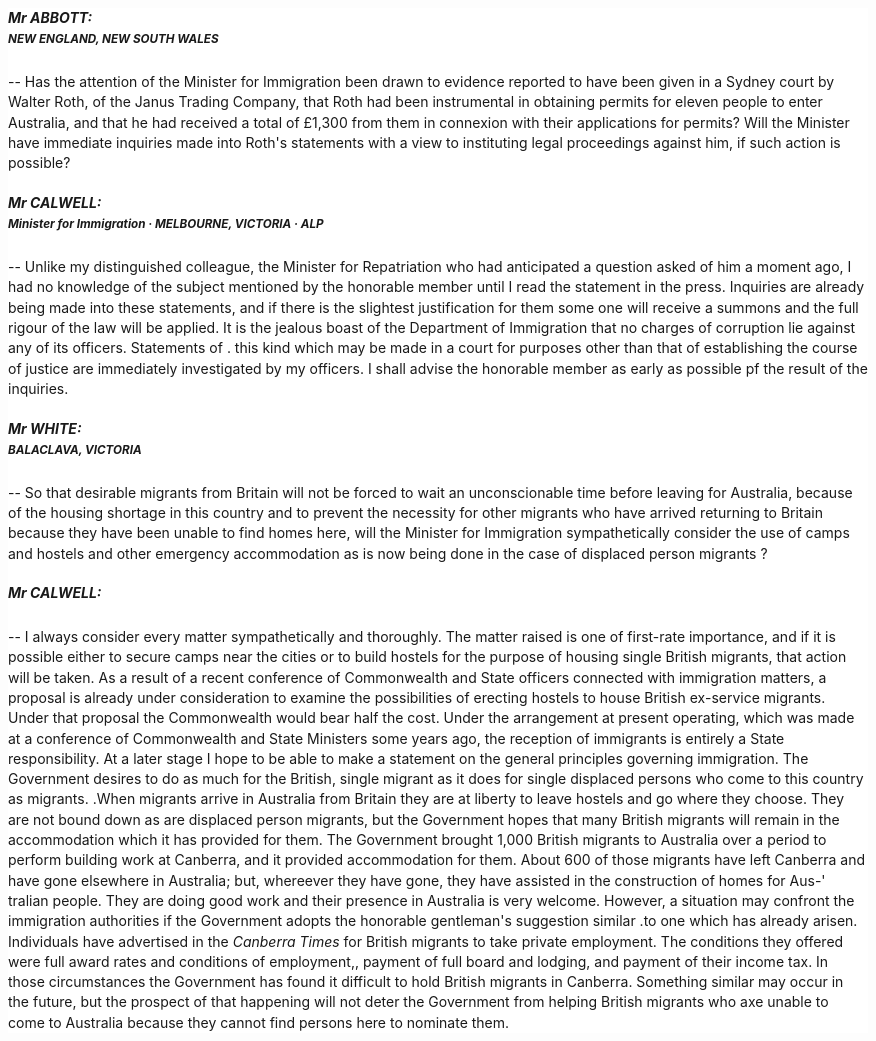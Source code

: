 ##### Mr ABBOTT:<br><small class="text-muted">NEW ENGLAND, NEW SOUTH WALES</small>

-- Has the attention of the Minister for Immigration been drawn to evidence reported to have been given in a Sydney court by Walter Roth, of the Janus Trading Company, that Roth had been instrumental in obtaining permits for eleven people to enter Australia, and that he had received a total of £1,300 from them in connexion with their applications for permits? Will the Minister have immediate inquiries made into Roth's statements with a view to instituting legal proceedings against him, if such action is possible? 

##### Mr CALWELL:<br><small class="text-muted">Minister for Immigration &middot; MELBOURNE, VICTORIA &middot; ALP</small>

-- Unlike my distinguished colleague, the Minister for Repatriation who had anticipated a question asked of him a moment ago, I had no knowledge of the subject mentioned by the honorable member until I read the statement in the press. Inquiries are already being made into these statements, and if there is the slightest justification for them some one will receive a summons and the full rigour of the law will be applied. It is the jealous boast of the Department of Immigration that no charges of corruption lie against any of its officers. Statements of . this kind which may be made in a court for purposes other than that of establishing the course of justice are immediately investigated by my officers. I shall advise the honorable member as early as possible pf the result of the inquiries. 

##### Mr WHITE:<br><small class="text-muted">BALACLAVA, VICTORIA</small>

-- So that desirable migrants from Britain will not be forced to wait an unconscionable time before leaving for Australia, because of the housing shortage in this country and to prevent the necessity for other migrants who have arrived returning to Britain because they have been unable to find homes here, will the Minister for Immigration sympathetically consider the use of camps and hostels and other emergency accommodation as is now being done in the case of displaced person migrants ? 

##### Mr CALWELL:

-- I always consider every matter sympathetically and thoroughly. The matter raised is one of first-rate importance, and if it is possible either to secure camps near the cities or to build hostels for the purpose of housing single British migrants, that action will be taken. As a result of a recent conference of Commonwealth and State officers connected with immigration matters, a proposal is already under consideration to examine the possibilities of erecting hostels to house British ex-service migrants. Under that proposal the Commonwealth would bear half the cost. Under the arrangement at present operating, which was made at a conference of Commonwealth and State Ministers some years ago, the reception of immigrants is entirely a State responsibility. At a later stage I hope to be able to make a statement on the general principles governing immigration. The Government desires to do as much for the British, single migrant as it does for single displaced persons who come to this country as migrants. .When migrants arrive in Australia from Britain they are at liberty to leave hostels and go where they choose. They are not bound down as are displaced person migrants, but the Government hopes that many British migrants will remain in the accommodation which it has provided for them. The Government brought 1,000 British migrants to Australia over a period to perform building work at Canberra, and it provided accommodation for them. About 600 of those migrants have left Canberra and have gone elsewhere in Australia; but, whereever they have gone, they have assisted in the construction of homes for Aus-' tralian people. They are doing good work and their presence in Australia is very welcome. However, a situation may confront the immigration authorities if the Government adopts the honorable gentleman's suggestion similar .to one which has already arisen. Individuals have advertised in the  *Canberra Times*  for British migrants to take private employment. The conditions they offered were full award rates and conditions of employment,, payment of full board and lodging, and payment of their income tax. In those circumstances the Government has found it difficult to hold British migrants in Canberra. Something similar may occur in the future, but the prospect of that happening will not deter the Government from helping British migrants who axe unable to come to Australia because they cannot find persons here to nominate them. 
